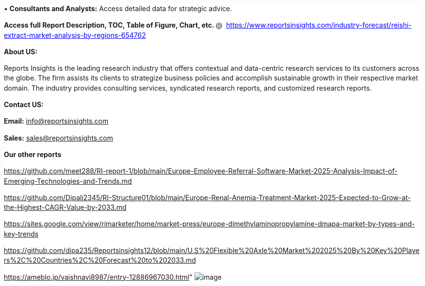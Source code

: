 • <strong>Consultants and Analysts:</strong> Access detailed data for strategic advice.
</ul>
<strong>Access full Report Description, TOC, Table of Figure, Chart, etc. </strong>@  <a href=https://www.reportsinsights.com/industry-forecast/reishi-extract-market-analysis-by-regions-654762 style=color:#0000ff;>https://www.reportsinsights.com/industry-forecast/reishi-extract-market-analysis-by-regions-654762</a></font>

<strong><strong>About US</strong>:</strong>

Reports Insights is the leading research industry that offers contextual and data-centric research services to its customers across the globe. The firm assists its clients to strategize business policies and accomplish sustainable growth in their respective market domain. The industry provides consulting services, syndicated research reports, and customized research reports.

<strong>Contact US:</strong>

<p class=""""><b>Email:</b> <a href=mailto:info@reportsinsights.com>info@reportsinsights.com</a></p>
<p class=""""><b>Sales:</b> <a href=mailto:sales@reportsinsights.com>sales@reportsinsights.com</a></p>

<strong>Our other reports</strong>

<a href=https://github.com/meet288/RI-report-1/blob/main/Europe-Employee-Referral-Software-Market-2025-Analysis-Impact-of-Emerging-Technologies-and-Trends.md>https://github.com/meet288/RI-report-1/blob/main/Europe-Employee-Referral-Software-Market-2025-Analysis-Impact-of-Emerging-Technologies-and-Trends.md</a>

<a href=https://github.com/Dipali2345/RI-Structure01/blob/main/Europe-Renal-Anemia-Treatment-Market-2025-Expected-to-Grow-at-the-Highest-CAGR-Value-by-2033.md>https://github.com/Dipali2345/RI-Structure01/blob/main/Europe-Renal-Anemia-Treatment-Market-2025-Expected-to-Grow-at-the-Highest-CAGR-Value-by-2033.md</a>

<a href=https://sites.google.com/view/rimarketer/home/market-press/europe-dimethylaminopropylamine-dmapa-market-by-types-and-key-trends>https://sites.google.com/view/rimarketer/home/market-press/europe-dimethylaminopropylamine-dmapa-market-by-types-and-key-trends</a>

<a href=https://github.com/dipa235/Reportsinsights12/blob/main/U.S%20Flexible%20Axle%20Market%202025%20By%20Key%20Players%2C%20Countries%2C%20Forecast%20to%202033.md>https://github.com/dipa235/Reportsinsights12/blob/main/U.S%20Flexible%20Axle%20Market%202025%20By%20Key%20Players%2C%20Countries%2C%20Forecast%20to%202033.md</a>

<a href=https://ameblo.jp/vaishnavi8987/entry-12886967030.html>https://ameblo.jp/vaishnavi8987/entry-12886967030.html</a>"
![image](https://github.com/user-attachments/assets/9998e810-ab3d-4cfa-b2bb-32f0b9b5d294)
